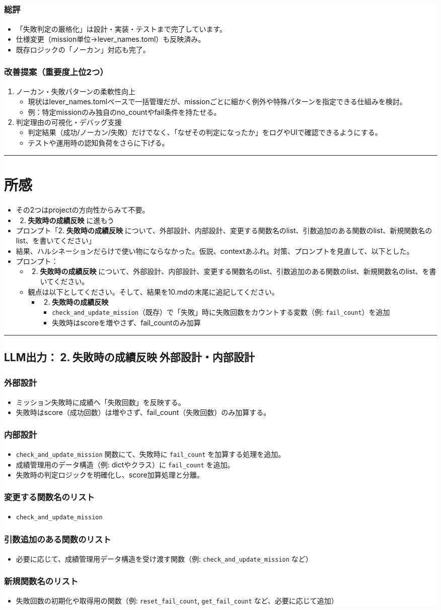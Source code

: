 ### 総評
- 「失敗判定の厳格化」は設計・実装・テストまで完了しています。
- 仕様変更（mission単位→lever_names.toml）も反映済み。
- 既存ロジックの「ノーカン」対応も完了。

### 改善提案（重要度上位2つ）
1. ノーカン・失敗パターンの柔軟性向上
    - 現状はlever_names.tomlベースで一括管理だが、missionごとに細かく例外や特殊パターンを指定できる仕組みを検討。
    - 例：特定missionのみ独自のno_countやfail条件を持たせる。
2. 判定理由の可視化・デバッグ支援
    - 判定結果（成功/ノーカン/失敗）だけでなく、「なぜその判定になったか」をログやUIで確認できるようにする。
    - テストや運用時の認知負荷をさらに下げる。

---

# 所感
- その2つはprojectの方向性からみて不要。
- 2. **失敗時の成績反映** に進もう
- プロンプト「2. **失敗時の成績反映** について、外部設計、内部設計、変更する関数名のlist、引数追加のある関数のlist、新規関数名のlist、を書いてください」
- 結果、ハルシネーションだらけで使い物にならなかった。仮説、contextあふれ。対策、プロンプトを見直して、以下とした。
- プロンプト：
    - 2. **失敗時の成績反映** について、外部設計、内部設計、変更する関数名のlist、引数追加のある関数のlist、新規関数名のlist、を書いてください。
    - 観点は以下としてください。そして、結果を10.mdの末尾に追記してください。
        - 2. **失敗時の成績反映**
            - `check_and_update_mission`（既存）で「失敗」時に失敗回数をカウントする変数（例: `fail_count`）を追加
            - 失敗時はscoreを増やさず、fail_countのみ加算

---

## LLM出力： 2. **失敗時の成績反映** 外部設計・内部設計

### 外部設計
- ミッション失敗時に成績へ「失敗回数」を反映する。
- 失敗時はscore（成功回数）は増やさず、fail_count（失敗回数）のみ加算する。

### 内部設計
- `check_and_update_mission` 関数にて、失敗時に `fail_count` を加算する処理を追加。
- 成績管理用のデータ構造（例: dictやクラス）に `fail_count` を追加。
- 失敗時の判定ロジックを明確化し、score加算処理と分離。

### 変更する関数名のリスト
- `check_and_update_mission`

### 引数追加のある関数のリスト
- 必要に応じて、成績管理用データ構造を受け渡す関数（例: `check_and_update_mission` など）

### 新規関数名のリスト
- 失敗回数の初期化や取得用の関数（例: `reset_fail_count`, `get_fail_count` など、必要に応じて追加）
